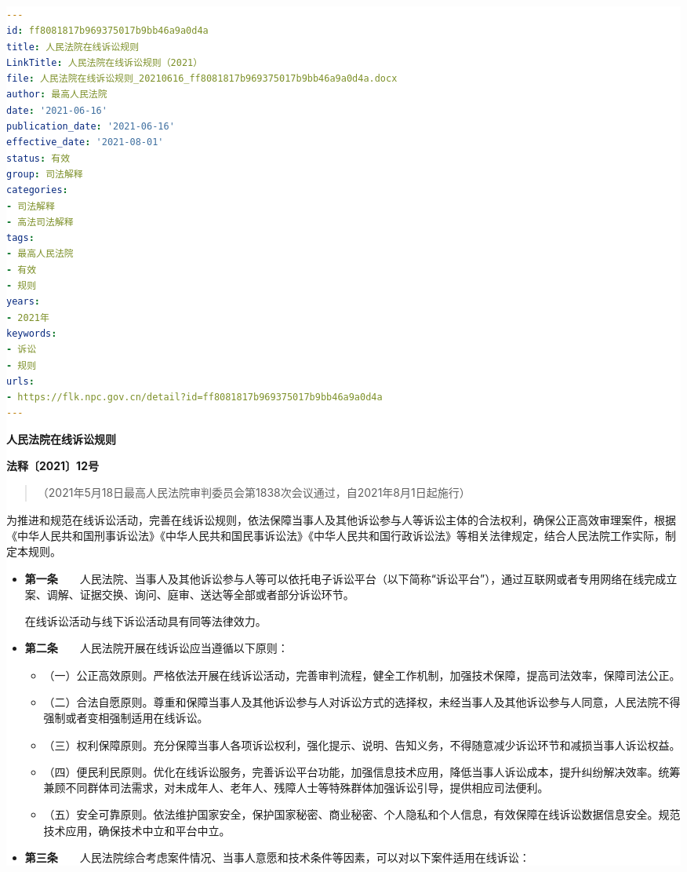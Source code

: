 ```yaml
---
id: ff8081817b969375017b9bb46a9a0d4a
title: 人民法院在线诉讼规则
LinkTitle: 人民法院在线诉讼规则（2021）
file: 人民法院在线诉讼规则_20210616_ff8081817b969375017b9bb46a9a0d4a.docx
author: 最高人民法院
date: '2021-06-16'
publication_date: '2021-06-16'
effective_date: '2021-08-01'
status: 有效
group: 司法解释
categories:
- 司法解释
- 高法司法解释
tags:
- 最高人民法院
- 有效
- 规则
years:
- 2021年
keywords:
- 诉讼
- 规则
urls:
- https://flk.npc.gov.cn/detail?id=ff8081817b969375017b9bb46a9a0d4a
---
```


**人民法院在线诉讼规则**

**法释〔2021〕12号**

> （2021年5月18日最高人民法院审判委员会第1838次会议通过，自2021年8月1日起施行）

为推进和规范在线诉讼活动，完善在线诉讼规则，依法保障当事人及其他诉讼参与人等诉讼主体的合法权利，确保公正高效审理案件，根据《中华人民共和国刑事诉讼法》《中华人民共和国民事诉讼法》《中华人民共和国行政诉讼法》等相关法律规定，结合人民法院工作实际，制定本规则。

- **第一条**　　人民法院、当事人及其他诉讼参与人等可以依托电子诉讼平台（以下简称“诉讼平台”），通过互联网或者专用网络在线完成立案、调解、证据交换、询问、庭审、送达等全部或者部分诉讼环节。

  在线诉讼活动与线下诉讼活动具有同等法律效力。

- **第二条**　　人民法院开展在线诉讼应当遵循以下原则：

  - （一）公正高效原则。严格依法开展在线诉讼活动，完善审判流程，健全工作机制，加强技术保障，提高司法效率，保障司法公正。

  - （二）合法自愿原则。尊重和保障当事人及其他诉讼参与人对诉讼方式的选择权，未经当事人及其他诉讼参与人同意，人民法院不得强制或者变相强制适用在线诉讼。

  - （三）权利保障原则。充分保障当事人各项诉讼权利，强化提示、说明、告知义务，不得随意减少诉讼环节和减损当事人诉讼权益。

  - （四）便民利民原则。优化在线诉讼服务，完善诉讼平台功能，加强信息技术应用，降低当事人诉讼成本，提升纠纷解决效率。统筹兼顾不同群体司法需求，对未成年人、老年人、残障人士等特殊群体加强诉讼引导，提供相应司法便利。

  - （五）安全可靠原则。依法维护国家安全，保护国家秘密、商业秘密、个人隐私和个人信息，有效保障在线诉讼数据信息安全。规范技术应用，确保技术中立和平台中立。

- **第三条**　　人民法院综合考虑案件情况、当事人意愿和技术条件等因素，可以对以下案件适用在线诉讼：
